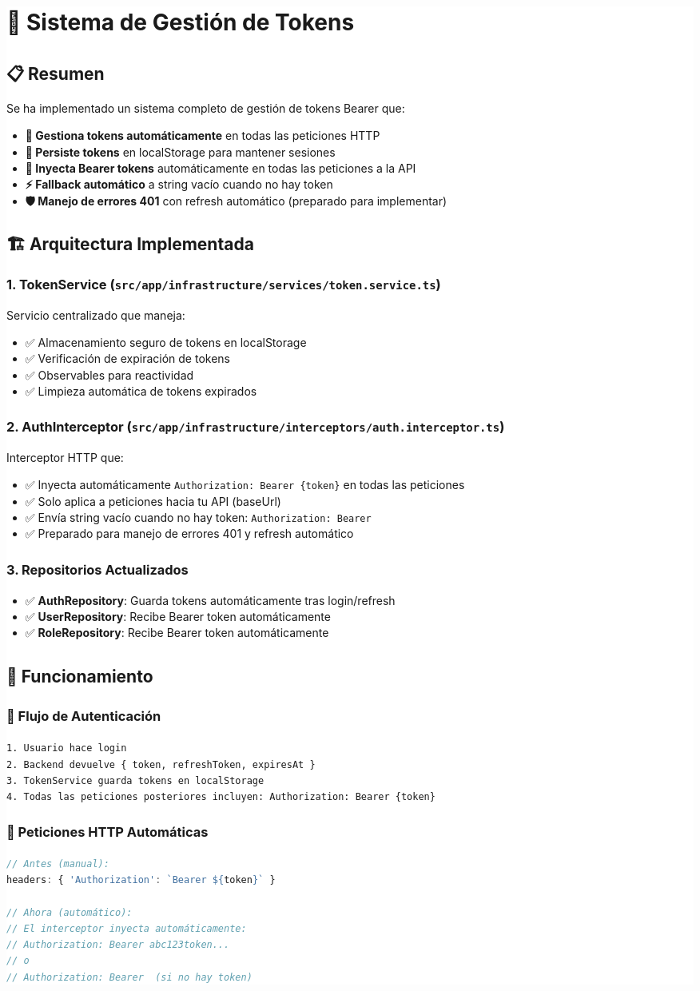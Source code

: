 # 🔐 Sistema de Gestión de Tokens

## 📋 Resumen

Se ha implementado un sistema completo de gestión de tokens Bearer que:

- **🔑 Gestiona tokens automáticamente** en todas las peticiones HTTP
- **💾 Persiste tokens** en localStorage para mantener sesiones
- **🔄 Inyecta Bearer tokens** automáticamente en todas las peticiones a la API
- **⚡ Fallback automático** a string vacío cuando no hay token
- **🛡️ Manejo de errores 401** con refresh automático (preparado para implementar)

## 🏗️ Arquitectura Implementada

### 1. **TokenService** (`src/app/infrastructure/services/token.service.ts`)
Servicio centralizado que maneja:
- ✅ Almacenamiento seguro de tokens en localStorage
- ✅ Verificación de expiración de tokens
- ✅ Observables para reactividad
- ✅ Limpieza automática de tokens expirados

### 2. **AuthInterceptor** (`src/app/infrastructure/interceptors/auth.interceptor.ts`)
Interceptor HTTP que:
- ✅ Inyecta automáticamente `Authorization: Bearer {token}` en todas las peticiones
- ✅ Solo aplica a peticiones hacia tu API (baseUrl)
- ✅ Envía string vacío cuando no hay token: `Authorization: Bearer `
- ✅ Preparado para manejo de errores 401 y refresh automático

### 3. **Repositorios Actualizados**
- ✅ **AuthRepository**: Guarda tokens automáticamente tras login/refresh
- ✅ **UserRepository**: Recibe Bearer token automáticamente
- ✅ **RoleRepository**: Recibe Bearer token automáticamente

## 🚀 Funcionamiento

### 🔄 Flujo de Autenticación
```
1. Usuario hace login
2. Backend devuelve { token, refreshToken, expiresAt }
3. TokenService guarda tokens en localStorage
4. Todas las peticiones posteriores incluyen: Authorization: Bearer {token}
```

### 📡 Peticiones HTTP Automáticas
```typescript
// Antes (manual):
headers: { 'Authorization': `Bearer ${token}` }

// Ahora (automático):
// El interceptor inyecta automáticamente:
// Authorization: Bearer abc123token...
// o
// Authorization: Bearer  (si no hay token)
```
